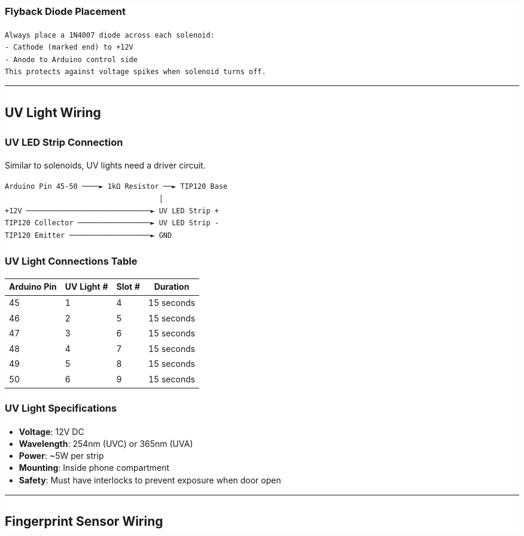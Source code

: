 ### Flyback Diode Placement

```
Always place a 1N4007 diode across each solenoid:
- Cathode (marked end) to +12V
- Anode to Arduino control side
This protects against voltage spikes when solenoid turns off.
```

---

## UV Light Wiring

### UV LED Strip Connection

Similar to solenoids, UV lights need a driver circuit.

```
Arduino Pin 45-50 ────► 1kΩ Resistor ──► TIP120 Base
                                    │
+12V ─────────────────────────────► UV LED Strip +
TIP120 Collector ─────────────────► UV LED Strip -
TIP120 Emitter ───────────────────► GND
```

### UV Light Connections Table

| Arduino Pin | UV Light # | Slot # | Duration |
|-------------|------------|--------|----------|
| 45 | 1 | 4 | 15 seconds |
| 46 | 2 | 5 | 15 seconds |
| 47 | 3 | 6 | 15 seconds |
| 48 | 4 | 7 | 15 seconds |
| 49 | 5 | 8 | 15 seconds |
| 50 | 6 | 9 | 15 seconds |

### UV Light Specifications

- **Voltage**: 12V DC
- **Wavelength**: 254nm (UVC) or 365nm (UVA)
- **Power**: ~5W per strip
- **Mounting**: Inside phone compartment
- **Safety**: Must have interlocks to prevent exposure when door open

---

## Fingerprint Sensor Wiring
